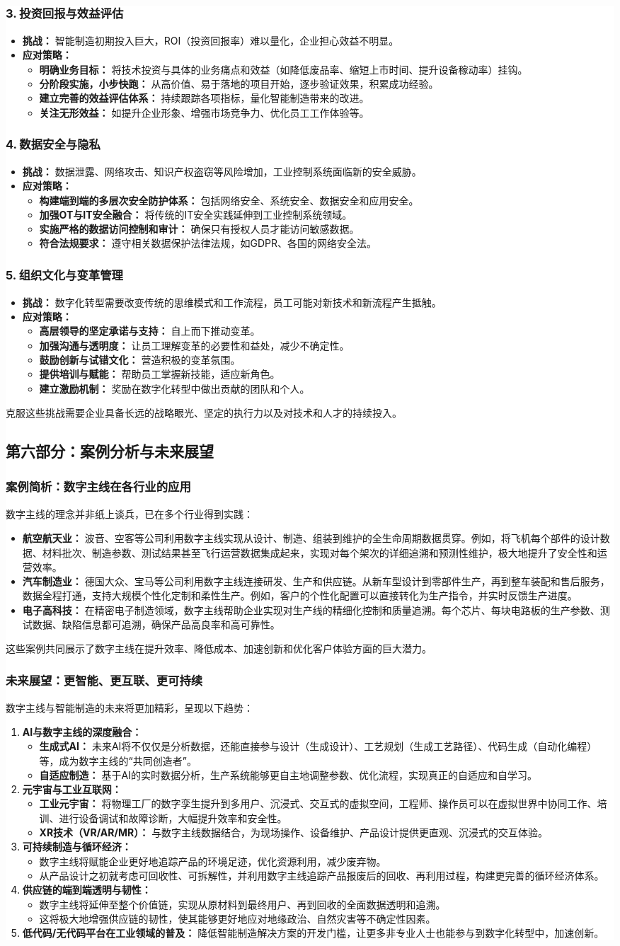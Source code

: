 ### 3. 投资回报与效益评估

*   **挑战：** 智能制造初期投入巨大，ROI（投资回报率）难以量化，企业担心效益不明显。
*   **应对策略：**
    *   **明确业务目标：** 将技术投资与具体的业务痛点和效益（如降低废品率、缩短上市时间、提升设备稼动率）挂钩。
    *   **分阶段实施，小步快跑：** 从高价值、易于落地的项目开始，逐步验证效果，积累成功经验。
    *   **建立完善的效益评估体系：** 持续跟踪各项指标，量化智能制造带来的改进。
    *   **关注无形效益：** 如提升企业形象、增强市场竞争力、优化员工工作体验等。

### 4. 数据安全与隐私

*   **挑战：** 数据泄露、网络攻击、知识产权盗窃等风险增加，工业控制系统面临新的安全威胁。
*   **应对策略：**
    *   **构建端到端的多层次安全防护体系：** 包括网络安全、系统安全、数据安全和应用安全。
    *   **加强OT与IT安全融合：** 将传统的IT安全实践延伸到工业控制系统领域。
    *   **实施严格的数据访问控制和审计：** 确保只有授权人员才能访问敏感数据。
    *   **符合法规要求：** 遵守相关数据保护法律法规，如GDPR、各国的网络安全法。

### 5. 组织文化与变革管理

*   **挑战：** 数字化转型需要改变传统的思维模式和工作流程，员工可能对新技术和新流程产生抵触。
*   **应对策略：**
    *   **高层领导的坚定承诺与支持：** 自上而下推动变革。
    *   **加强沟通与透明度：** 让员工理解变革的必要性和益处，减少不确定性。
    *   **鼓励创新与试错文化：** 营造积极的变革氛围。
    *   **提供培训与赋能：** 帮助员工掌握新技能，适应新角色。
    *   **建立激励机制：** 奖励在数字化转型中做出贡献的团队和个人。

克服这些挑战需要企业具备长远的战略眼光、坚定的执行力以及对技术和人才的持续投入。

## 第六部分：案例分析与未来展望

### 案例简析：数字主线在各行业的应用

数字主线的理念并非纸上谈兵，已在多个行业得到实践：

*   **航空航天业：** 波音、空客等公司利用数字主线实现从设计、制造、组装到维护的全生命周期数据贯穿。例如，将飞机每个部件的设计数据、材料批次、制造参数、测试结果甚至飞行运营数据集成起来，实现对每个架次的详细追溯和预测性维护，极大地提升了安全性和运营效率。
*   **汽车制造业：** 德国大众、宝马等公司利用数字主线连接研发、生产和供应链。从新车型设计到零部件生产，再到整车装配和售后服务，数据全程打通，支持大规模个性化定制和柔性生产。例如，客户的个性化配置可以直接转化为生产指令，并实时反馈生产进度。
*   **电子高科技：** 在精密电子制造领域，数字主线帮助企业实现对生产线的精细化控制和质量追溯。每个芯片、每块电路板的生产参数、测试数据、缺陷信息都可追溯，确保产品高良率和高可靠性。

这些案例共同展示了数字主线在提升效率、降低成本、加速创新和优化客户体验方面的巨大潜力。

### 未来展望：更智能、更互联、更可持续

数字主线与智能制造的未来将更加精彩，呈现以下趋势：

1.  **AI与数字主线的深度融合：**
    *   **生成式AI：** 未来AI将不仅仅是分析数据，还能直接参与设计（生成设计）、工艺规划（生成工艺路径）、代码生成（自动化编程）等，成为数字主线的“共同创造者”。
    *   **自适应制造：** 基于AI的实时数据分析，生产系统能够更自主地调整参数、优化流程，实现真正的自适应和自学习。
2.  **元宇宙与工业互联网：**
    *   **工业元宇宙：** 将物理工厂的数字孪生提升到多用户、沉浸式、交互式的虚拟空间，工程师、操作员可以在虚拟世界中协同工作、培训、进行设备调试和故障诊断，大幅提升效率和安全性。
    *   **XR技术（VR/AR/MR）：** 与数字主线数据结合，为现场操作、设备维护、产品设计提供更直观、沉浸式的交互体验。
3.  **可持续制造与循环经济：**
    *   数字主线将赋能企业更好地追踪产品的环境足迹，优化资源利用，减少废弃物。
    *   从产品设计之初就考虑可回收性、可拆解性，并利用数字主线追踪产品报废后的回收、再利用过程，构建更完善的循环经济体系。
4.  **供应链的端到端透明与韧性：**
    *   数字主线将延伸至整个价值链，实现从原材料到最终用户、再到回收的全面数据透明和追溯。
    *   这将极大地增强供应链的韧性，使其能够更好地应对地缘政治、自然灾害等不确定性因素。
5.  **低代码/无代码平台在工业领域的普及：** 降低智能制造解决方案的开发门槛，让更多非专业人士也能参与到数字化转型中，加速创新。
